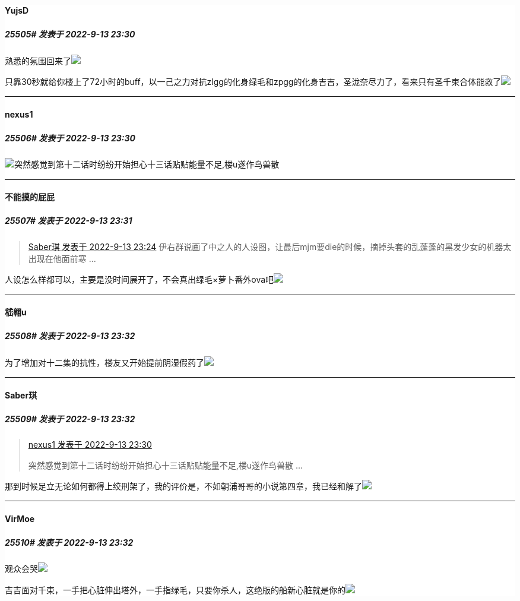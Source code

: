 ####  YujsD  
##### 25505#       发表于 2022-9-13 23:30

熟悉的氛围回来了<img src="https://static.saraba1st.com/image/smiley/face2017/067.png" referrerpolicy="no-referrer">

只靠30秒就给你楼上了72小时的buff，以一己之力对抗zlgg的化身绿毛和zpgg的化身吉吉，圣泷奈尽力了，看来只有圣千束合体能救了<img src="https://static.saraba1st.com/image/smiley/face2017/075.png" referrerpolicy="no-referrer">

*****

####  nexus1  
##### 25506#       发表于 2022-9-13 23:30

<img src="https://static.saraba1st.com/image/smiley/face2017/067.png" referrerpolicy="no-referrer">突然感觉到第十二话时纷纷开始担心十三话贴贴能量不足,楼u遂作鸟兽散

*****

####  不能摸的屁屁  
##### 25507#       发表于 2022-9-13 23:31

<blockquote><a href="httphttps://bbs.saraba1st.com/2b/forum.php?mod=redirect&amp;goto=findpost&amp;pid=57473764&amp;ptid=2045127" target="_blank">Saber琪 发表于 2022-9-13 23:24</a>
伊右群说画了中之人的人设图，让最后mjm要die的时候，摘掉头套的乱蓬蓬的黑发少女的机器太出现在他面前寒 ...</blockquote>
人设怎么样都可以，主要是没时间展开了，不会真出绿毛×萝卜番外ova吧<img src="https://static.saraba1st.com/image/smiley/face2017/067.png" referrerpolicy="no-referrer">

*****

####  嵇翱u  
##### 25508#       发表于 2022-9-13 23:32

为了增加对十二集的抗性，楼友又开始提前阴湿假药了<img src="https://static.saraba1st.com/image/smiley/face2017/067.png" referrerpolicy="no-referrer">

*****

####  Saber琪  
##### 25509#       发表于 2022-9-13 23:32

<blockquote><a href="httphttps://bbs.saraba1st.com/2b/forum.php?mod=redirect&amp;goto=findpost&amp;pid=57473904&amp;ptid=2045127" target="_blank">nexus1 发表于 2022-9-13 23:30</a>

突然感觉到第十二话时纷纷开始担心十三话贴贴能量不足,楼u遂作鸟兽散 ...</blockquote>
那到时候足立无论如何都得上绞刑架了，我的评价是，不如朝浦哥哥的小说第四章，我已经和解了<img src="https://static.saraba1st.com/image/smiley/face2017/067.png" referrerpolicy="no-referrer">

*****

####  VirMoe  
##### 25510#       发表于 2022-9-13 23:32

观众会哭<img src="https://static.saraba1st.com/image/smiley/face2017/048.png" referrerpolicy="no-referrer">

吉吉面对千束，一手把心脏伸出塔外，一手指绿毛，只要你杀人，这绝版的船新心脏就是你的<img src="https://static.saraba1st.com/image/smiley/face2017/219.png" referrerpolicy="no-referrer">
